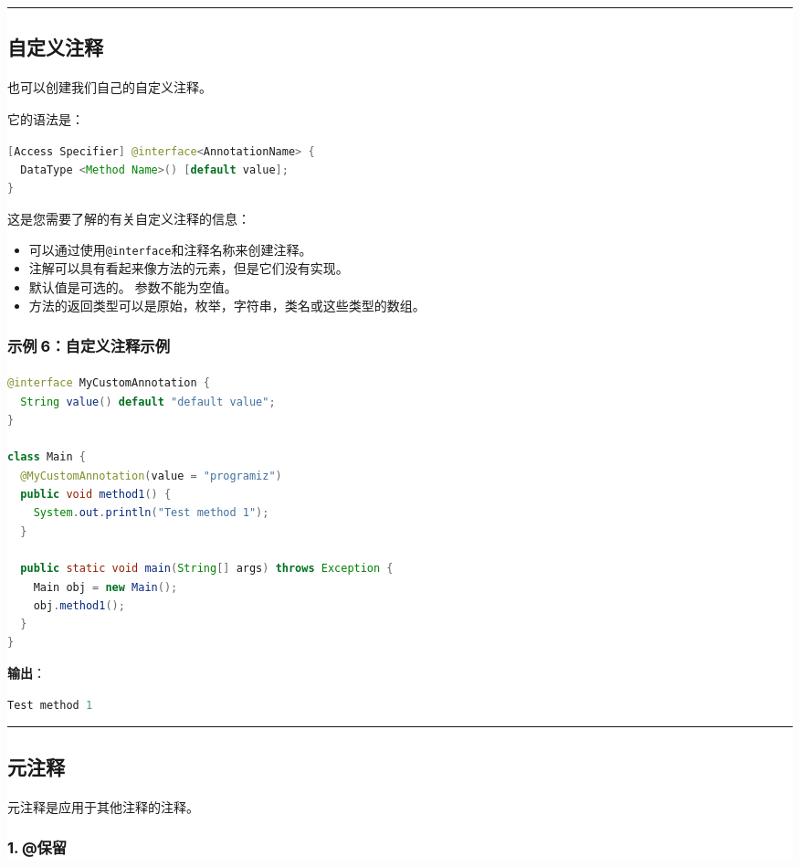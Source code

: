 * * *

## 自定义注释

也可以创建我们自己的自定义注释。

它的语法是：

```java
[Access Specifier] @interface<AnnotationName> {         
  DataType <Method Name>() [default value];
}

```

这是您需要了解的有关自定义注释的信息：

*   可以通过使用`@interface`和注释名称来创建注释。
*   注解可以具有看起来像方法的元素，但是它们没有实现。
*   默认值是可选的。 参数不能为空值。
*   方法的返回类型可以是原始，枚举，字符串，类名或这些类型的数组。

### 示例 6：自定义注释示例

```java
@interface MyCustomAnnotation {
  String value() default "default value";
}

class Main {
  @MyCustomAnnotation(value = "programiz")
  public void method1() {
    System.out.println("Test method 1");
  }

  public static void main(String[] args) throws Exception {
    Main obj = new Main();
    obj.method1();
  }
} 
```

**输出**：

```java
Test method 1 
```

* * *

## 元注释

元注释是应用于其他注释的注释。

### 1\. @保留
